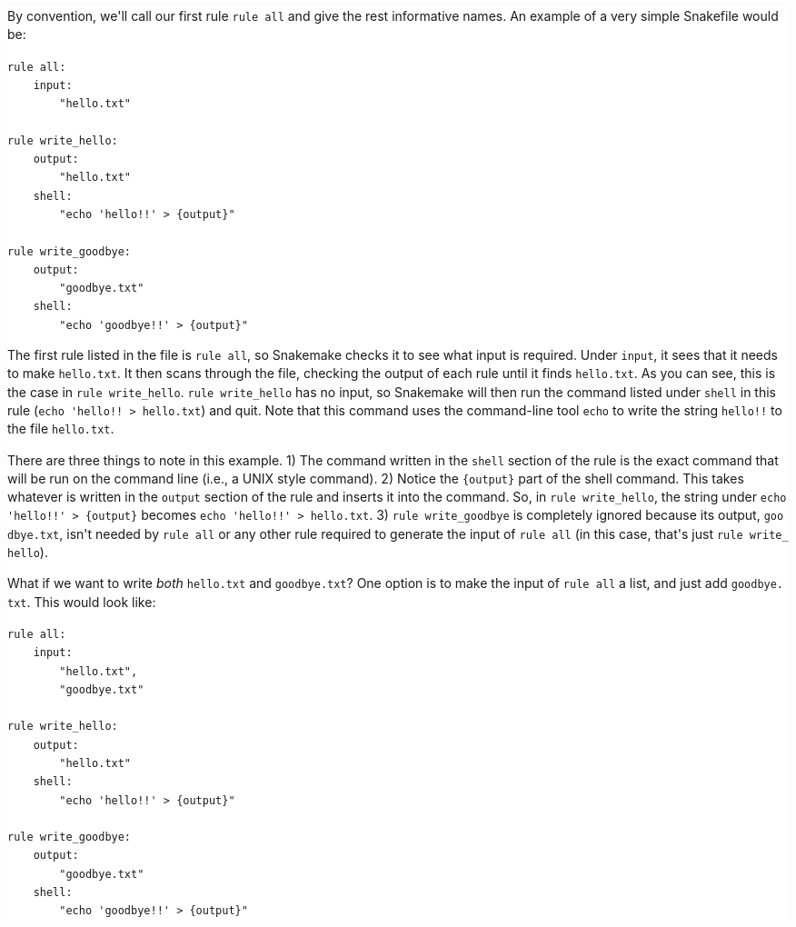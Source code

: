 By convention, we'll call our first rule ``rule all`` and give the rest informative names. An example of a very simple Snakefile would be:

```
rule all:
	input:
		"hello.txt"

rule write_hello:
	output:
		"hello.txt"
	shell:
		"echo 'hello!!' > {output}"

rule write_goodbye:
	output:
		"goodbye.txt"
	shell:
		"echo 'goodbye!!' > {output}"
```
The first rule listed in the file is ``rule all``, so Snakemake checks it to see what input is required. Under ``input``, it sees that it needs to make ``hello.txt``. It then scans through the file, checking the output of each rule until it finds ``hello.txt``. As you can see, this is the case in ``rule write_hello``. ``rule write_hello`` has no input, so Snakemake will then run the command listed under ``shell`` in this rule (``echo 'hello!! > hello.txt``) and quit. Note that this command uses the command-line tool ``echo`` to write the string ``hello!!`` to the file ``hello.txt``.

There are three things to note in this example. 1) The command written in the ``shell`` section of the rule is the exact command that will be run on the command line (i.e., a UNIX style command). 2) Notice the ``{output}`` part of the shell command. This takes whatever is written in the ``output`` section of the rule and inserts it into the command. So, in ``rule write_hello``, the string under ``echo 'hello!!' > {output}`` becomes ``echo 'hello!!' > hello.txt``. 3) ``rule write_goodbye`` is completely ignored because its output, ``goodbye.txt``, isn't needed by ``rule all`` or any other rule required to generate the input of ``rule all`` (in this case, that's just ``rule write_hello``).

What if we want to write *both* ``hello.txt`` and ``goodbye.txt``? One option is to make the input of ``rule all`` a list, and just add ``goodbye.txt``. This would look like:

```
rule all:
	input:
		"hello.txt",
		"goodbye.txt"

rule write_hello:
	output:
		"hello.txt"
	shell:
		"echo 'hello!!' > {output}"

rule write_goodbye:
	output:
		"goodbye.txt"
	shell:
		"echo 'goodbye!!' > {output}"
```
